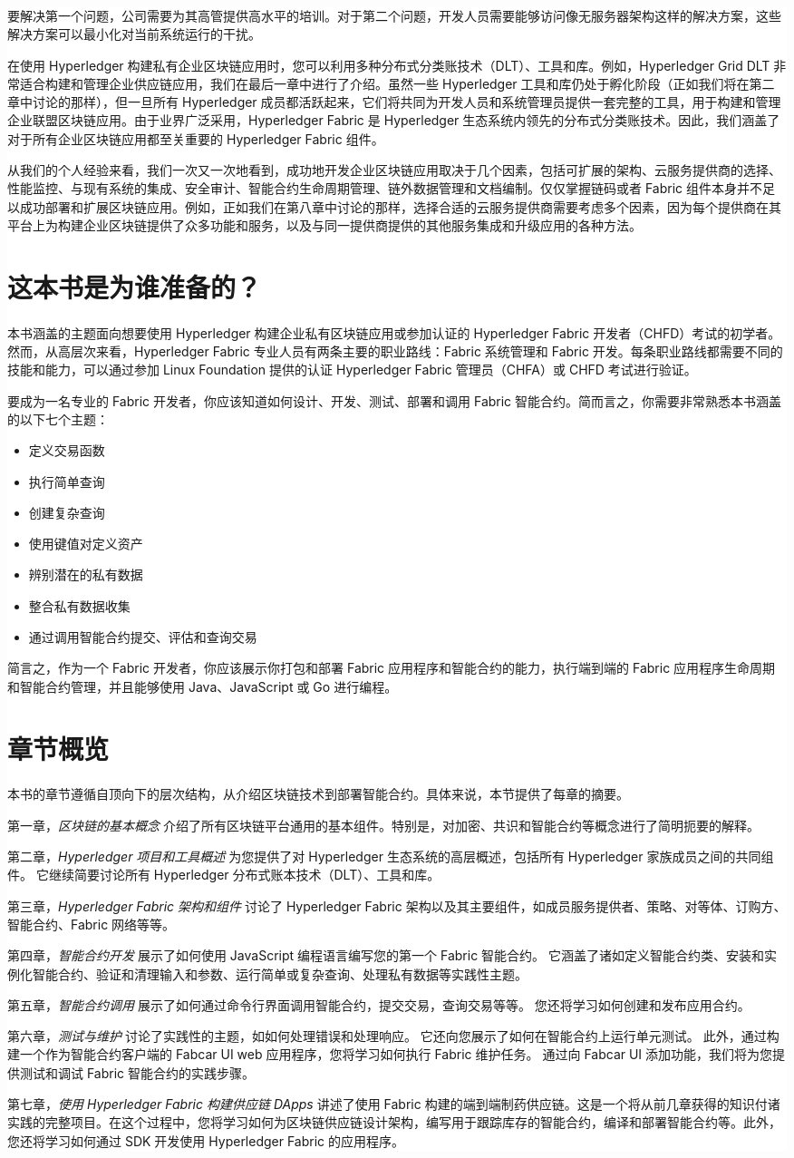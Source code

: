要解决第一个问题，公司需要为其高管提供高水平的培训。对于第二个问题，开发人员需要能够访问像无服务器架构这样的解决方案，这些解决方案可以最小化对当前系统运行的干扰。

在使用 Hyperledger 构建私有企业区块链应用时，您可以利用多种分布式分类账技术（DLT）、工具和库。例如，Hyperledger Grid DLT 非常适合构建和管理企业供应链应用，我们在最后一章中进行了介绍。虽然一些 Hyperledger 工具和库仍处于孵化阶段（正如我们将在第二章中讨论的那样），但一旦所有 Hyperledger 成员都活跃起来，它们将共同为开发人员和系统管理员提供一套完整的工具，用于构建和管理企业联盟区块链应用。由于业界广泛采用，Hyperledger Fabric 是 Hyperledger 生态系统内领先的分布式分类账技术。因此，我们涵盖了对于所有企业区块链应用都至关重要的 Hyperledger Fabric 组件。

从我们的个人经验来看，我们一次又一次地看到，成功地开发企业区块链应用取决于几个因素，包括可扩展的架构、云服务提供商的选择、性能监控、与现有系统的集成、安全审计、智能合约生命周期管理、链外数据管理和文档编制。仅仅掌握链码或者 Fabric 组件本身并不足以成功部署和扩展区块链应用。例如，正如我们在第八章中讨论的那样，选择合适的云服务提供商需要考虑多个因素，因为每个提供商在其平台上为构建企业区块链提供了众多功能和服务，以及与同一提供商提供的其他服务集成和升级应用的各种方法。

# 这本书是为谁准备的？

本书涵盖的主题面向想要使用 Hyperledger 构建企业私有区块链应用或参加认证的 Hyperledger Fabric 开发者（CHFD）考试的初学者。然而，从高层次来看，Hyperledger Fabric 专业人员有两条主要的职业路线：Fabric 系统管理和 Fabric 开发。每条职业路线都需要不同的技能和能力，可以通过参加 Linux Foundation 提供的认证 Hyperledger Fabric 管理员（CHFA）或 CHFD 考试进行验证。

要成为一名专业的 Fabric 开发者，你应该知道如何设计、开发、测试、部署和调用 Fabric 智能合约。简而言之，你需要非常熟悉本书涵盖的以下七个主题：

+   定义交易函数

+   执行简单查询

+   创建复杂查询

+   使用键值对定义资产

+   辨别潜在的私有数据

+   整合私有数据收集

+   通过调用智能合约提交、评估和查询交易

简言之，作为一个 Fabric 开发者，你应该展示你打包和部署 Fabric 应用程序和智能合约的能力，执行端到端的 Fabric 应用程序生命周期和智能合约管理，并且能够使用 Java、JavaScript 或 Go 进行编程。

# 章节概览

本书的章节遵循自顶向下的层次结构，从介绍区块链技术到部署智能合约。具体来说，本节提供了每章的摘要。

第一章，*区块链的基本概念* 介绍了所有区块链平台通用的基本组件。特别是，对加密、共识和智能合约等概念进行了简明扼要的解释。

第二章，*Hyperledger 项目和工具概述* 为您提供了对 Hyperledger 生态系统的高层概述，包括所有 Hyperledger 家族成员之间的共同组件。 它继续简要讨论所有 Hyperledger 分布式账本技术（DLT）、工具和库。

第三章，*Hyperledger Fabric 架构和组件* 讨论了 Hyperledger Fabric 架构以及其主要组件，如成员服务提供者、策略、对等体、订购方、智能合约、Fabric 网络等等。

第四章，*智能合约开发* 展示了如何使用 JavaScript 编程语言编写您的第一个 Fabric 智能合约。 它涵盖了诸如定义智能合约类、安装和实例化智能合约、验证和清理输入和参数、运行简单或复杂查询、处理私有数据等实践性主题。

第五章，*智能合约调用* 展示了如何通过命令行界面调用智能合约，提交交易，查询交易等等。 您还将学习如何创建和发布应用合约。

第六章，*测试与维护* 讨论了实践性的主题，如如何处理错误和处理响应。 它还向您展示了如何在智能合约上运行单元测试。 此外，通过构建一个作为智能合约客户端的 Fabcar UI web 应用程序，您将学习如何执行 Fabric 维护任务。 通过向 Fabcar UI 添加功能，我们将为您提供测试和调试 Fabric 智能合约的实践步骤。

第七章，*使用 Hyperledger Fabric 构建供应链 DApps* 讲述了使用 Fabric 构建的端到端制药供应链。这是一个将从前几章获得的知识付诸实践的完整项目。在这个过程中，您将学习如何为区块链供应链设计架构，编写用于跟踪库存的智能合约，编译和部署智能合约等。此外，您还将学习如何通过 SDK 开发使用 Hyperledger Fabric 的应用程序。
